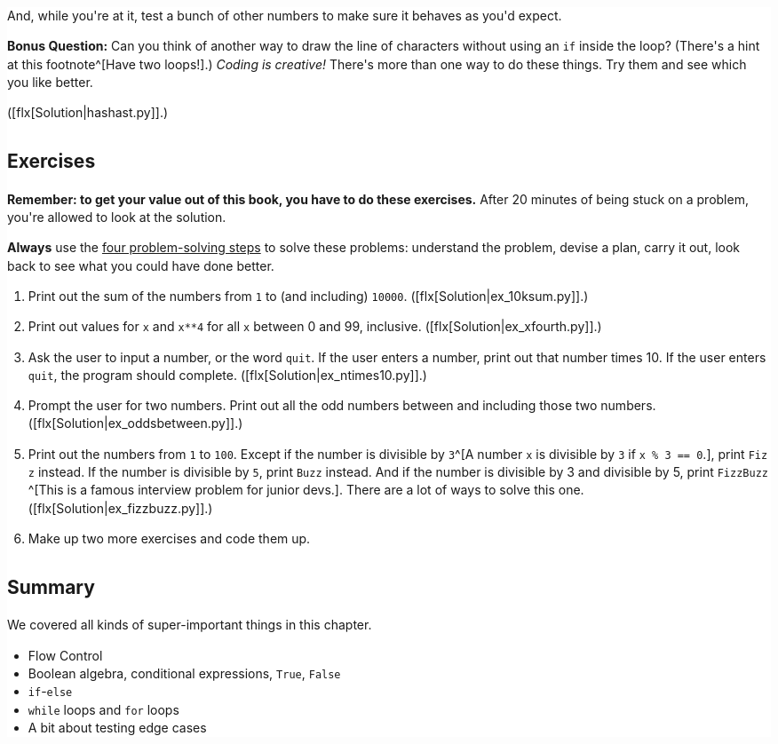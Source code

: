 And, while you're at it, test a bunch of other numbers to make sure it
behaves as you'd expect.

**Bonus Question:** Can you think of another way to draw the line of
characters without using an `if` inside the loop? (There's a hint at
this footnote^[Have two loops!].) _Coding is creative!_ There's more
than one way to do these things. Try them and see which you like better.

([flx[Solution|hashast.py]].)

## Exercises

**Remember: to get your value out of this book, you have to do these
exercises.** After 20 minutes of being stuck on a problem, you're
allowed to look at the solution.

**Always** use the [four problem-solving steps](#problem-solving) to
solve these problems: understand the problem, devise a plan, carry it
out, look back to see what you could have done better.


1. Print out the sum of the numbers from `1` to (and including) `10000`.
   ([flx[Solution|ex_10ksum.py]].)

2. Print out values for `x` and `x**4` for all `x` between 0 and 99,
   inclusive. ([flx[Solution|ex_xfourth.py]].)

3. Ask the user to input a number, or the word `quit`. If the user
   enters a number, print out that number times 10. If the user enters
   `quit`, the program should complete.
   ([flx[Solution|ex_ntimes10.py]].)

4. Prompt the user for two numbers. Print out all the odd numbers
   between and including those two numbers.
   ([flx[Solution|ex_oddsbetween.py]].)

5. Print out the numbers from `1` to `100`. Except if the number is
   divisible by `3`^[A number `x` is divisible by `3` if `x % 3 == 0`.],
   print `Fizz` instead. If the number is divisible by `5`, print `Buzz`
   instead. And if the number is divisible by 3 and divisible by 5,
   print `FizzBuzz`^[This is a famous interview problem for junior
   devs.]. There are a lot of ways to solve this one.
   ([flx[Solution|ex_fizzbuzz.py]].)

6. Make up two more exercises and code them up.


## Summary

We covered all kinds of super-important things in this chapter.

* Flow Control
* Boolean algebra, conditional expressions, `True`, `False`
* `if`-`else`
* `while` loops and `for` loops
* A bit about testing edge cases
